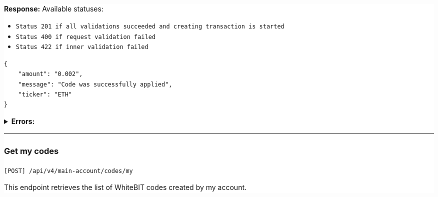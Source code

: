 **Response:**
Available statuses:
* `Status 201 if all validations succeeded and creating transaction is started`
* `Status 400 if request validation failed`
* `Status 422 if inner validation failed`


```json5
{
    "amount": "0.002",
    "message": "Code was successfully applied",
    "ticker": "ETH"
}

```
<details><summary><b>Errors:</b></summary></details>

___

### Get my codes

```
[POST] /api/v4/main-account/codes/my
```
This endpoint retrieves the list of WhiteBIT codes created by my account.
